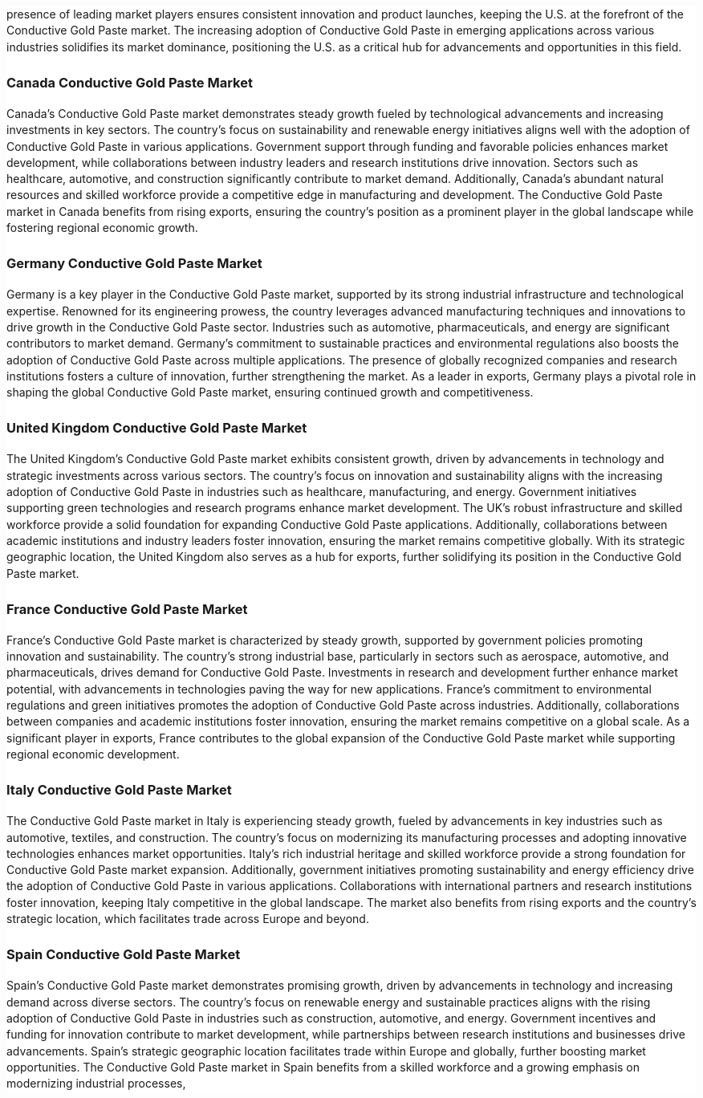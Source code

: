 presence of leading market players ensures consistent innovation and product launches, keeping the U.S. at the forefront of the Conductive Gold Paste market. The increasing adoption of Conductive Gold Paste in emerging applications across various industries solidifies its market dominance, positioning the U.S. as a critical hub for advancements and opportunities in this field.</p><h3>Canada Conductive Gold Paste Market</h3><p>Canada&rsquo;s Conductive Gold Paste market demonstrates steady growth fueled by technological advancements and increasing investments in key sectors. The country&rsquo;s focus on sustainability and renewable energy initiatives aligns well with the adoption of Conductive Gold Paste in various applications. Government support through funding and favorable policies enhances market development, while collaborations between industry leaders and research institutions drive innovation. Sectors such as healthcare, automotive, and construction significantly contribute to market demand. Additionally, Canada&rsquo;s abundant natural resources and skilled workforce provide a competitive edge in manufacturing and development. The Conductive Gold Paste market in Canada benefits from rising exports, ensuring the country&rsquo;s position as a prominent player in the global landscape while fostering regional economic growth.</p><h3>Germany Conductive Gold Paste Market</h3><p>Germany is a key player in the Conductive Gold Paste market, supported by its strong industrial infrastructure and technological expertise. Renowned for its engineering prowess, the country leverages advanced manufacturing techniques and innovations to drive growth in the Conductive Gold Paste sector. Industries such as automotive, pharmaceuticals, and energy are significant contributors to market demand. Germany&rsquo;s commitment to sustainable practices and environmental regulations also boosts the adoption of Conductive Gold Paste across multiple applications. The presence of globally recognized companies and research institutions fosters a culture of innovation, further strengthening the market. As a leader in exports, Germany plays a pivotal role in shaping the global Conductive Gold Paste market, ensuring continued growth and competitiveness.</p><h3>United Kingdom Conductive Gold Paste Market</h3><p>The United Kingdom&rsquo;s Conductive Gold Paste market exhibits consistent growth, driven by advancements in technology and strategic investments across various sectors. The country&rsquo;s focus on innovation and sustainability aligns with the increasing adoption of Conductive Gold Paste in industries such as healthcare, manufacturing, and energy. Government initiatives supporting green technologies and research programs enhance market development. The UK&rsquo;s robust infrastructure and skilled workforce provide a solid foundation for expanding Conductive Gold Paste applications. Additionally, collaborations between academic institutions and industry leaders foster innovation, ensuring the market remains competitive globally. With its strategic geographic location, the United Kingdom also serves as a hub for exports, further solidifying its position in the Conductive Gold Paste market.</p><h3>France Conductive Gold Paste Market</h3><p>France&rsquo;s Conductive Gold Paste market is characterized by steady growth, supported by government policies promoting innovation and sustainability. The country&rsquo;s strong industrial base, particularly in sectors such as aerospace, automotive, and pharmaceuticals, drives demand for Conductive Gold Paste. Investments in research and development further enhance market potential, with advancements in technologies paving the way for new applications. France&rsquo;s commitment to environmental regulations and green initiatives promotes the adoption of Conductive Gold Paste across industries. Additionally, collaborations between companies and academic institutions foster innovation, ensuring the market remains competitive on a global scale. As a significant player in exports, France contributes to the global expansion of the Conductive Gold Paste market while supporting regional economic development.</p><h3>Italy Conductive Gold Paste Market</h3><p>The Conductive Gold Paste market in Italy is experiencing steady growth, fueled by advancements in key industries such as automotive, textiles, and construction. The country&rsquo;s focus on modernizing its manufacturing processes and adopting innovative technologies enhances market opportunities. Italy&rsquo;s rich industrial heritage and skilled workforce provide a strong foundation for Conductive Gold Paste market expansion. Additionally, government initiatives promoting sustainability and energy efficiency drive the adoption of Conductive Gold Paste in various applications. Collaborations with international partners and research institutions foster innovation, keeping Italy competitive in the global landscape. The market also benefits from rising exports and the country&rsquo;s strategic location, which facilitates trade across Europe and beyond.</p><h3>Spain Conductive Gold Paste Market</h3><p>Spain&rsquo;s Conductive Gold Paste market demonstrates promising growth, driven by advancements in technology and increasing demand across diverse sectors. The country&rsquo;s focus on renewable energy and sustainable practices aligns with the rising adoption of Conductive Gold Paste in industries such as construction, automotive, and energy. Government incentives and funding for innovation contribute to market development, while partnerships between research institutions and businesses drive advancements. Spain&rsquo;s strategic geographic location facilitates trade within Europe and globally, further boosting market opportunities. The Conductive Gold Paste market in Spain benefits from a skilled workforce and a growing emphasis on modernizing industrial processes,